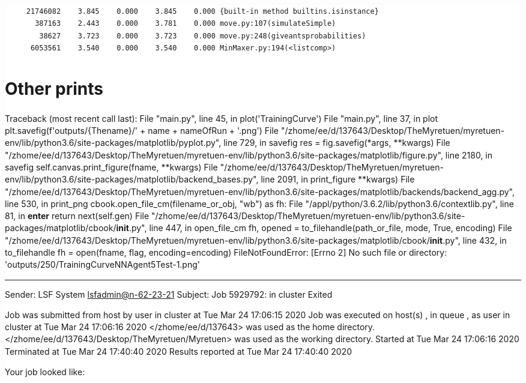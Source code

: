          21746082    3.845    0.000    3.845    0.000 {built-in method builtins.isinstance}
           387163    2.443    0.000    3.781    0.000 move.py:107(simulateSimple)
            38627    3.723    0.000    3.723    0.000 move.py:248(giveantsprobabilities)
          6053561    3.540    0.000    3.540    0.000 MinMaxer.py:194(<listcomp>)


# Other prints

Traceback (most recent call last):
  File "main.py", line 45, in <module>
    plot('TrainingCurve')
  File "main.py", line 37, in plot
    plt.savefig(f'outputs/{Thename}/' + name + nameOfRun + '.png')
  File "/zhome/ee/d/137643/Desktop/TheMyretuen/myretuen-env/lib/python3.6/site-packages/matplotlib/pyplot.py", line 729, in savefig
    res = fig.savefig(*args, **kwargs)
  File "/zhome/ee/d/137643/Desktop/TheMyretuen/myretuen-env/lib/python3.6/site-packages/matplotlib/figure.py", line 2180, in savefig
    self.canvas.print_figure(fname, **kwargs)
  File "/zhome/ee/d/137643/Desktop/TheMyretuen/myretuen-env/lib/python3.6/site-packages/matplotlib/backend_bases.py", line 2091, in print_figure
    **kwargs)
  File "/zhome/ee/d/137643/Desktop/TheMyretuen/myretuen-env/lib/python3.6/site-packages/matplotlib/backends/backend_agg.py", line 530, in print_png
    cbook.open_file_cm(filename_or_obj, "wb") as fh:
  File "/appl/python/3.6.2/lib/python3.6/contextlib.py", line 81, in __enter__
    return next(self.gen)
  File "/zhome/ee/d/137643/Desktop/TheMyretuen/myretuen-env/lib/python3.6/site-packages/matplotlib/cbook/__init__.py", line 447, in open_file_cm
    fh, opened = to_filehandle(path_or_file, mode, True, encoding)
  File "/zhome/ee/d/137643/Desktop/TheMyretuen/myretuen-env/lib/python3.6/site-packages/matplotlib/cbook/__init__.py", line 432, in to_filehandle
    fh = open(fname, flag, encoding=encoding)
FileNotFoundError: [Errno 2] No such file or directory: 'outputs/250/TrainingCurveNNAgent5Test-1.png'

------------------------------------------------------------
Sender: LSF System <lsfadmin@n-62-23-21>
Subject: Job 5929792: <NNAgent5Test-1> in cluster <dcc> Exited

Job <NNAgent5Test-1> was submitted from host <n-62-30-5> by user <s183905> in cluster <dcc> at Tue Mar 24 17:06:15 2020
Job was executed on host(s) <n-62-23-21>, in queue <hpc>, as user <s183905> in cluster <dcc> at Tue Mar 24 17:06:16 2020
</zhome/ee/d/137643> was used as the home directory.
</zhome/ee/d/137643/Desktop/TheMyretuen/Myretuen> was used as the working directory.
Started at Tue Mar 24 17:06:16 2020
Terminated at Tue Mar 24 17:40:40 2020
Results reported at Tue Mar 24 17:40:40 2020

Your job looked like:
